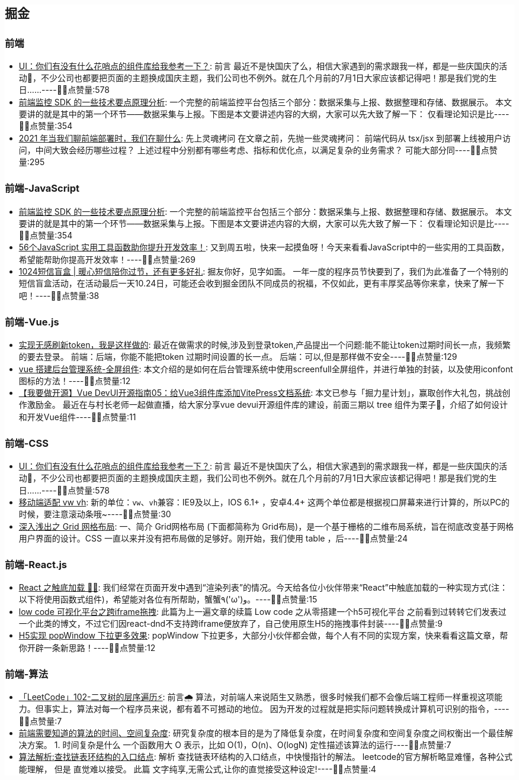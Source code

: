 ## 掘金 
### 前端 
- [UI：你们有没有什么花哨点的组件库给我参考一下？](https://juejin.cn/post/7013247812628381704): 前言 最近不是快国庆了么，相信大家遇到的需求跟我一样，都是一些庆国庆的活动🎉，不少公司也都要把页面的主题换成国庆主题，我们公司也不例外。就在几个月前的7月1日大家应该都记得吧！那是我们党的生日……----👍🏻点赞量:578 
- [前端监控 SDK 的一些技术要点原理分析](https://juejin.cn/post/7017974567943536671): 一个完整的前端监控平台包括三个部分：数据采集与上报、数据整理和存储、数据展示。 本文要讲的就是其中的第一个环节——数据采集与上报。下图是本文要讲述内容的大纲，大家可以先大致了解一下： 仅看理论知识是比----👍🏻点赞量:354 
- [2021 年当我们聊前端部署时，我们在聊什么](https://juejin.cn/post/7017710911443959839): 先上灵魂拷问 在文章之前，先抛一些灵魂拷问： 前端代码从 tsx/jsx 到部署上线被用户访问，中间大致会经历哪些过程？ 上述过程中分别都有哪些考虑、指标和优化点，以满足复杂的业务需求？ 可能大部分同----👍🏻点赞量:295 

### 前端-JavaScript 
- [前端监控 SDK 的一些技术要点原理分析](https://juejin.cn/post/7017974567943536671): 一个完整的前端监控平台包括三个部分：数据采集与上报、数据整理和存储、数据展示。 本文要讲的就是其中的第一个环节——数据采集与上报。下图是本文要讲述内容的大纲，大家可以先大致了解一下： 仅看理论知识是比----👍🏻点赞量:354 
- [56个JavaScript 实用工具函数助你提升开发效率！](https://juejin.cn/post/7019090370814279693): 又到周五啦，快来一起摸鱼呀！今天来看看JavaScript中的一些实用的工具函数，希望能帮助你提高开发效率！----👍🏻点赞量:269 
- [1024短信盲盒 | 暖心短信陪你过节，还有更多好礼](https://juejin.cn/post/7018957757717938184): 掘友你好，见字如面。 一年一度的程序员节快要到了，我们为此准备了一个特别的短信盲盒活动，在活动最后一天10.24日，可能还会收到掘金团队不同成员的祝福，不仅如此，更有丰厚奖品等你来拿，快来了解一下吧！----👍🏻点赞量:38 

### 前端-Vue.js 
- [实现无感刷新token，我是这样做的](https://juejin.cn/post/7018439775476514823): 最近在做需求的时候,涉及到登录token,产品提出一个问题:能不能让token过期时间长一点，我频繁的要去登录。 前端：后端，你能不能把token 过期时间设置的长一点。 后端：可以,但是那样做不安全----👍🏻点赞量:129 
- [vue 搭建后台管理系统-全屏组件](https://juejin.cn/post/7018841640085241893): 本文介绍的是如何在后台管理系统中使用screenfull全屏组件，并进行单独的封装，以及使用iconfont图标的方法！----👍🏻点赞量:12 
- [【我要做开源】Vue DevUI开源指南05：给Vue3组件库添加VitePress文档系统](https://juejin.cn/post/7019314307682795534): 本文已参与「掘力星计划」，赢取创作大礼包，挑战创作激励金。 最近在与村长老师一起做直播，给大家分享vue devui开源组件库的建设，前面三期以 tree 组件为栗子🌰，介绍了如何设计和开发Vue组件----👍🏻点赞量:11 

### 前端-CSS 
- [UI：你们有没有什么花哨点的组件库给我参考一下？](https://juejin.cn/post/7013247812628381704): 前言 最近不是快国庆了么，相信大家遇到的需求跟我一样，都是一些庆国庆的活动🎉，不少公司也都要把页面的主题换成国庆主题，我们公司也不例外。就在几个月前的7月1日大家应该都记得吧！那是我们党的生日……----👍🏻点赞量:578 
- [移动端适配  vw vh](https://juejin.cn/post/7018730346216685582): 新的单位：`vw`、`vh`兼容：IE9及以上，IOS 6.1+ ，安卓4.4+ 这两个单位都是根据视口屏幕来进行计算的，所以PC的时候，要注意滚动条哦~----👍🏻点赞量:30 
- [深入浅出之 Grid 网格布局](https://juejin.cn/post/7019077784400035847): 一、简介 Grid网格布局 (下面都简称为 Grid布局)，是一个基于栅格的二维布局系统，旨在彻底改变基于网格用户界面的设计。CSS 一直以来并没有把布局做的足够好。刚开始，我们使用 table ，后----👍🏻点赞量:24 

### 前端-React.js 
- [React 之触底加载 🧊🧊](https://juejin.cn/post/7019263983060434952): 我们经常在页面开发中遇到“渲染列表”的情况。今天给各位小伙伴带来“React”中触底加载的一种实现方式(注：以下将使用函数式组件)，希望能对各位有所帮助，蟹蟹٩('ω')و。----👍🏻点赞量:15 
- [low code 可视化平台之跨iframe拖拽](https://juejin.cn/post/7018439102202658846): 此篇为上一遍文章的续篇 Low code 之从零搭建一个h5可视化平台 之前看到过转转它们发表过一个此类的博文，不过它们因react-dnd不支持跨iframe便放弃了，自己使用原生H5的拖拽事件封装----👍🏻点赞量:9 
- [H5实现 popWindow 下拉更多效果](https://juejin.cn/post/7018389128882421774): popWindow 下拉更多，大部分小伙伴都会做，每个人有不同的实现方案，快来看看这篇文章，帮你开辟一条新思路！----👍🏻点赞量:12 

### 前端-算法 
- [「LeetCode」102-二叉树的层序遍历⚡️](https://juejin.cn/post/7018912007785021453): 前言🌧️ 算法，对前端人来说陌生又熟悉，很多时候我们都不会像后端工程师一样重视这项能力。但事实上，算法对每一个程序员来说，都有着不可撼动的地位。 因为开发的过程就是把实际问题转换成计算机可识别的指令，----👍🏻点赞量:7 
- [前端需要知道的算法的时间、空间复杂度](https://juejin.cn/post/7018536118442262558): 研究复杂度的根本目的是为了降低复杂度，在时间复杂度和空间复杂度之间权衡出一个最佳解决方案。 1. 时间复杂是什么 一个函数用大 O 表示，比如 O(1)，O(n)、O(logN) 定性描述该算法的运行----👍🏻点赞量:7 
- [算法解析:查找链表环结构的入口结点](https://juejin.cn/post/7019137072975839263): 解析 查找链表环结构的入口结点，中快慢指针的解法。 leetcode的官方解析略显难懂，各种公式能理解， 但是 直觉难以接受。 此篇 文字纯享,无需公式,让你的直觉接受这种设定!----👍🏻点赞量:4 
